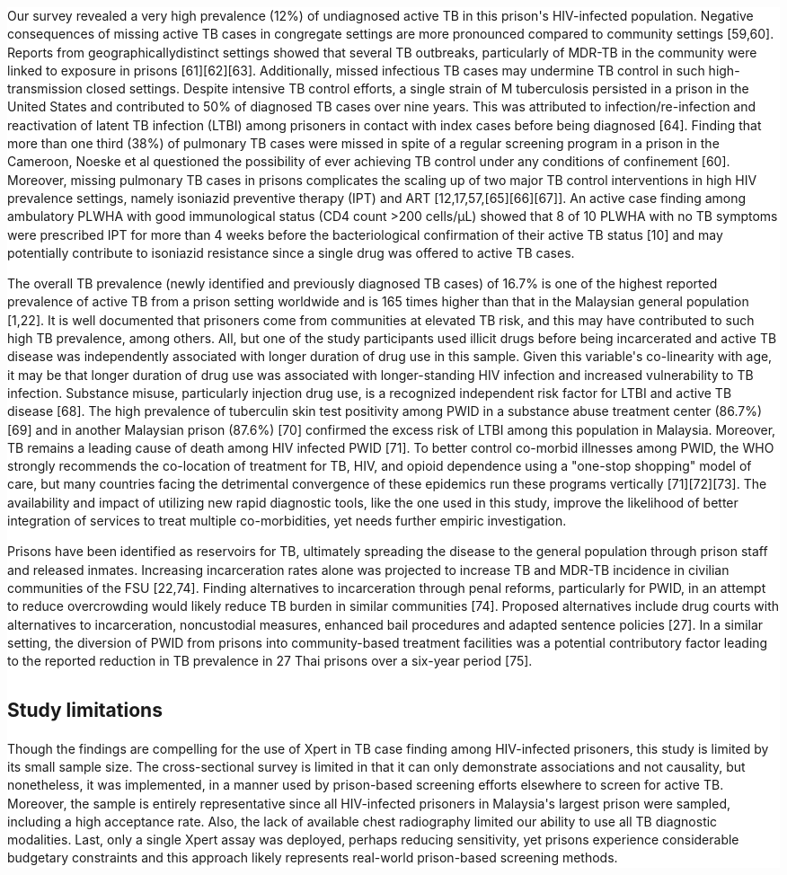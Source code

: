 Our survey revealed a very high prevalence (12%) of undiagnosed active TB in this prison's HIV-infected population. Negative consequences of missing active TB cases in congregate settings are more pronounced compared to community settings [59,60]. Reports from geographicallydistinct settings showed that several TB outbreaks, particularly of MDR-TB in the community were linked to exposure in prisons [61][62][63]. Additionally, missed infectious TB cases may undermine TB control in such high-transmission closed settings. Despite intensive TB control efforts, a single strain of M tuberculosis persisted in a prison in the United States and contributed to 50% of diagnosed TB cases over nine years. This was attributed to infection/re-infection and reactivation of latent TB infection (LTBI) among prisoners in contact with index cases before being diagnosed [64]. Finding that more than one third (38%) of pulmonary TB cases were missed in spite of a regular screening program in a prison in the Cameroon, Noeske et al questioned the possibility of ever achieving TB control under any conditions of confinement [60]. Moreover, missing pulmonary TB cases in prisons complicates the scaling up of two major TB control interventions in high HIV prevalence settings, namely isoniazid preventive therapy (IPT) and ART [12,17,57,[65][66][67]]. An active case finding among ambulatory PLWHA with good immunological status (CD4 count >200 cells/µL) showed that 8 of 10 PLWHA with no TB symptoms were prescribed IPT for more than 4 weeks before the bacteriological confirmation of their active TB status [10] and may potentially contribute to isoniazid resistance since a single drug was offered to active TB cases.

The overall TB prevalence (newly identified and previously diagnosed TB cases) of 16.7% is one of the highest reported prevalence of active TB from a prison setting worldwide and is 165 times higher than that in the Malaysian general population [1,22]. It is well documented that prisoners come from communities at elevated TB risk, and this may have contributed to such high TB prevalence, among others. All, but one of the study participants used illicit drugs before being incarcerated and active TB disease was independently associated with longer duration of drug use in this sample. Given this variable's co-linearity with age, it may be that longer duration of drug use was associated with longer-standing HIV infection and increased vulnerability to TB infection. Substance misuse, particularly injection drug use, is a recognized independent risk factor for LTBI and active TB disease [68]. The high prevalence of tuberculin skin test positivity among PWID in a substance abuse treatment center (86.7%) [69] and in another Malaysian prison (87.6%) [70] confirmed the excess risk of LTBI among this population in Malaysia. Moreover, TB remains a leading cause of death among HIV infected PWID [71]. To better control co-morbid illnesses among PWID, the WHO strongly recommends the co-location of treatment for TB, HIV, and opioid dependence using a "one-stop shopping" model of care, but many countries facing the detrimental convergence of these epidemics run these programs vertically [71][72][73]. The availability and impact of utilizing new rapid diagnostic tools, like the one used in this study, improve the likelihood of better integration of services to treat multiple co-morbidities, yet needs further empiric investigation.

Prisons have been identified as reservoirs for TB, ultimately spreading the disease to the general population through prison staff and released inmates. Increasing incarceration rates alone was projected to increase TB and MDR-TB incidence in civilian communities of the FSU [22,74]. Finding alternatives to incarceration through penal reforms, particularly for PWID, in an attempt to reduce overcrowding would likely reduce TB burden in similar communities [74]. Proposed alternatives include drug courts with alternatives to incarceration, noncustodial measures, enhanced bail procedures and adapted sentence policies [27]. In a similar setting, the diversion of PWID from prisons into community-based treatment facilities was a potential contributory factor leading to the reported reduction in TB prevalence in 27 Thai prisons over a six-year period [75].


## Study limitations

Though the findings are compelling for the use of Xpert in TB case finding among HIV-infected prisoners, this study is limited by its small sample size. The cross-sectional survey is limited in that it can only demonstrate associations and not causality, but nonetheless, it was implemented, in a manner used by prison-based screening efforts elsewhere to screen for active TB. Moreover, the sample is entirely representative since all HIV-infected prisoners in Malaysia's largest prison were sampled, including a high acceptance rate. Also, the lack of available chest radiography limited our ability to use all TB diagnostic modalities. Last, only a single Xpert assay was deployed, perhaps reducing sensitivity, yet prisons experience considerable budgetary constraints and this approach likely represents real-world prison-based screening methods.
